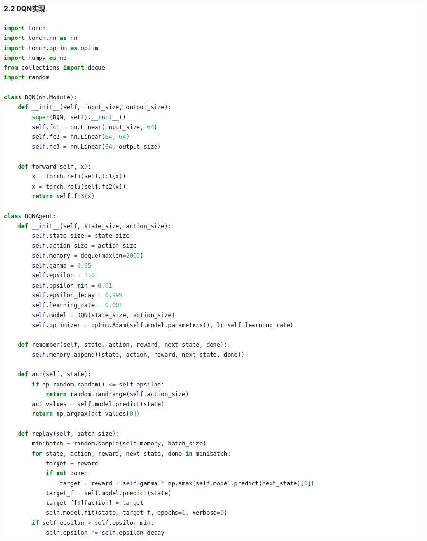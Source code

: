 #### 2.2 DQN实现

```python
import torch
import torch.nn as nn
import torch.optim as optim
import numpy as np
from collections import deque
import random

class DQN(nn.Module):
    def __init__(self, input_size, output_size):
        super(DQN, self).__init__()
        self.fc1 = nn.Linear(input_size, 64)
        self.fc2 = nn.Linear(64, 64)
        self.fc3 = nn.Linear(64, output_size)
    
    def forward(self, x):
        x = torch.relu(self.fc1(x))
        x = torch.relu(self.fc2(x))
        return self.fc3(x)

class DQNAgent:
    def __init__(self, state_size, action_size):
        self.state_size = state_size
        self.action_size = action_size
        self.memory = deque(maxlen=2000)
        self.gamma = 0.95
        self.epsilon = 1.0
        self.epsilon_min = 0.01
        self.epsilon_decay = 0.995
        self.learning_rate = 0.001
        self.model = DQN(state_size, action_size)
        self.optimizer = optim.Adam(self.model.parameters(), lr=self.learning_rate)
    
    def remember(self, state, action, reward, next_state, done):
        self.memory.append((state, action, reward, next_state, done))
    
    def act(self, state):
        if np.random.random() <= self.epsilon:
            return random.randrange(self.action_size)
        act_values = self.model.predict(state)
        return np.argmax(act_values[0])
    
    def replay(self, batch_size):
        minibatch = random.sample(self.memory, batch_size)
        for state, action, reward, next_state, done in minibatch:
            target = reward
            if not done:
                target = reward + self.gamma * np.amax(self.model.predict(next_state)[0])
            target_f = self.model.predict(state)
            target_f[0][action] = target
            self.model.fit(state, target_f, epochs=1, verbose=0)
        if self.epsilon > self.epsilon_min:
            self.epsilon *= self.epsilon_decay
```
